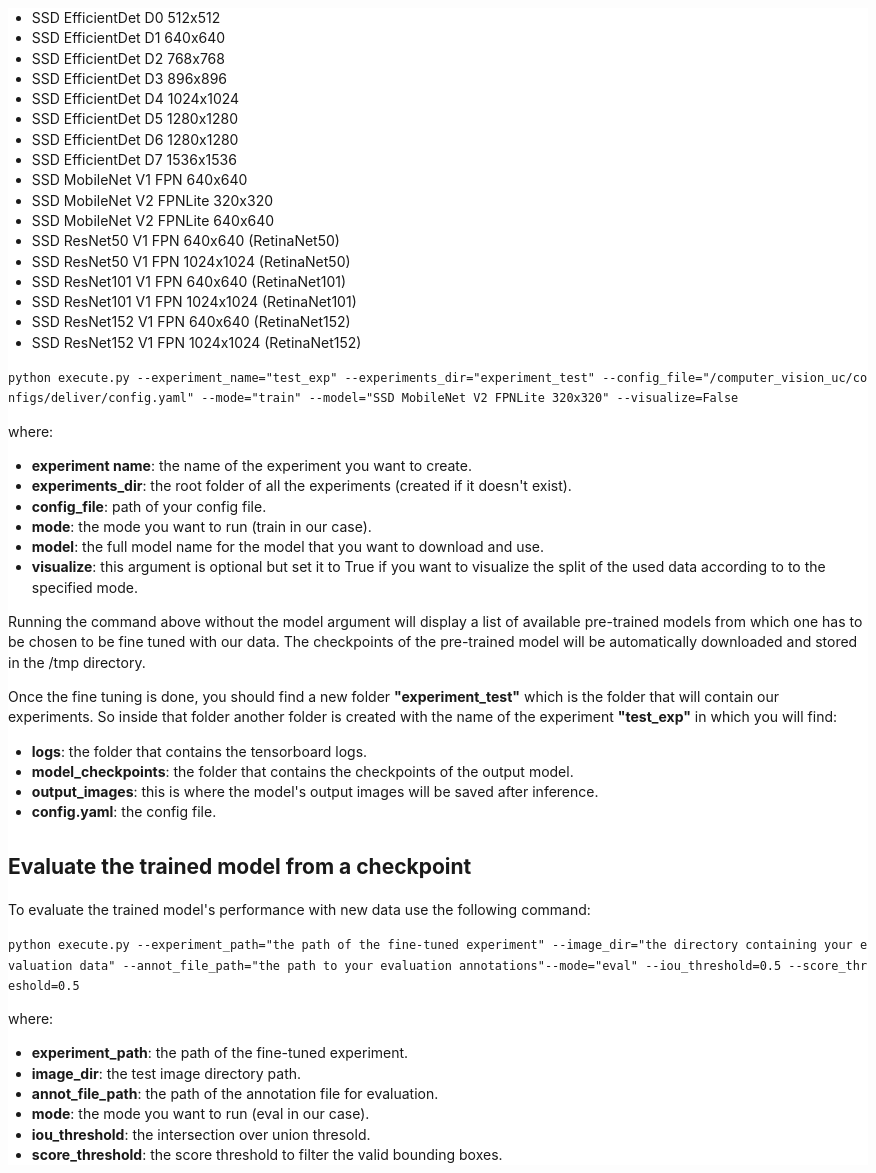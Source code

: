 - SSD EfficientDet D0 512x512
- SSD EfficientDet D1 640x640
- SSD EfficientDet D2 768x768
- SSD EfficientDet D3 896x896
- SSD EfficientDet D4 1024x1024
- SSD EfficientDet D5 1280x1280
- SSD EfficientDet D6 1280x1280
- SSD EfficientDet D7 1536x1536
- SSD MobileNet V1 FPN 640x640
- SSD MobileNet V2 FPNLite 320x320
- SSD MobileNet V2 FPNLite 640x640
- SSD ResNet50 V1 FPN 640x640 (RetinaNet50)
- SSD ResNet50 V1 FPN 1024x1024 (RetinaNet50)
- SSD ResNet101 V1 FPN 640x640 (RetinaNet101)
- SSD ResNet101 V1 FPN 1024x1024 (RetinaNet101)
- SSD ResNet152 V1 FPN 640x640 (RetinaNet152)
- SSD ResNet152 V1 FPN 1024x1024 (RetinaNet152)

```
python execute.py --experiment_name="test_exp" --experiments_dir="experiment_test" --config_file="/computer_vision_uc/configs/deliver/config.yaml" --mode="train" --model="SSD MobileNet V2 FPNLite 320x320" --visualize=False
```
where:
* **experiment name**: the name of the experiment you want to create.
* **experiments_dir**: the root folder of all the experiments (created if it doesn't exist).
* **config_file**: path of your config file.
* **mode**: the mode you want to run (train in our case).
* **model**: the full model name for the model that you want to download and use.
* **visualize**: this argument is optional but set it to True if you want to visualize the split of the used data according to to the specified mode.



Running the command above without the model argument will display a list of available pre-trained models from which one has to be chosen to be fine tuned with our data. The checkpoints of the pre-trained model will be automatically downloaded and stored in the /tmp directory.

Once the fine tuning is done, you should find a new folder **"experiment_test"** which is the folder that will contain our experiments. So inside that folder another folder is created with the name of the experiment **"test_exp"** in which you will find:
* **logs**: the folder that contains the tensorboard logs.
* **model_checkpoints**: the folder that contains the checkpoints of the output model.
* **output_images**: this is where the model's output images will be saved after inference.
* **config.yaml**: the config file.

## Evaluate the trained model from a checkpoint
To evaluate the trained model's performance with new data use the following command:
```
python execute.py --experiment_path="the path of the fine-tuned experiment" --image_dir="the directory containing your evaluation data" --annot_file_path="the path to your evaluation annotations"--mode="eval" --iou_threshold=0.5 --score_threshold=0.5
```
where:
* **experiment_path**: the path of the fine-tuned experiment.
* **image_dir**: the test image directory path.
* **annot_file_path**: the path of the annotation file for evaluation.
* **mode**: the mode you want to run (eval in our case).
* **iou_threshold**: the intersection over union thresold.
* **score_threshold**: the score threshold to filter the valid bounding boxes.
